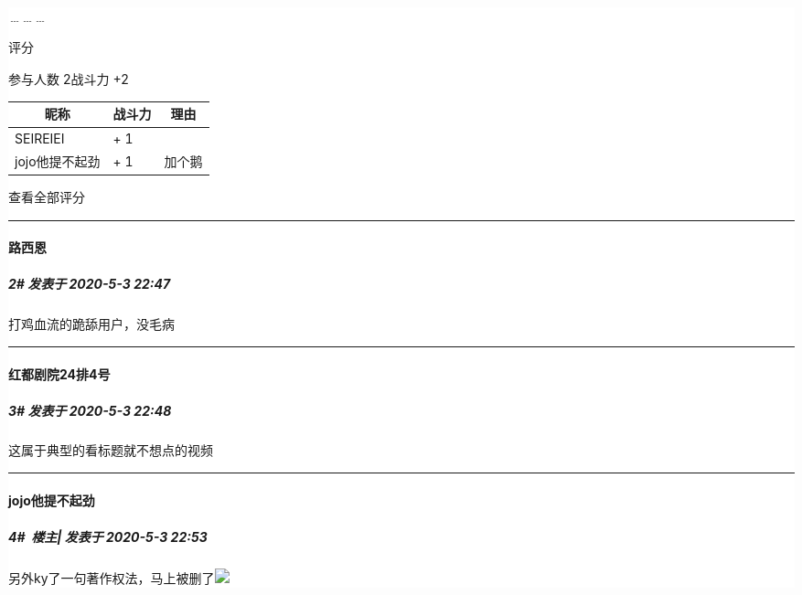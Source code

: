 

﹍﹍﹍

评分





 参与人数 2战斗力 +2

|昵称|战斗力|理由|
|----|---|---|
| SEIREIEI| + 1||
| jojo他提不起劲| + 1|加个鹅|



查看全部评分






-----

####  路西恩  
##### 2#       发表于 2020-5-3 22:47




打鸡血流的跪舔用户，没毛病







-----

####  红都剧院24排4号  
##### 3#       发表于 2020-5-3 22:48




这属于典型的看标题就不想点的视频







-----

####  jojo他提不起劲  
##### 4#         楼主| 发表于 2020-5-3 22:53




另外ky了一句著作权法，马上被删了<img src="https://static.saraba1st.com/image/smiley/face2017/004.gif" referrerpolicy="no-referrer">
